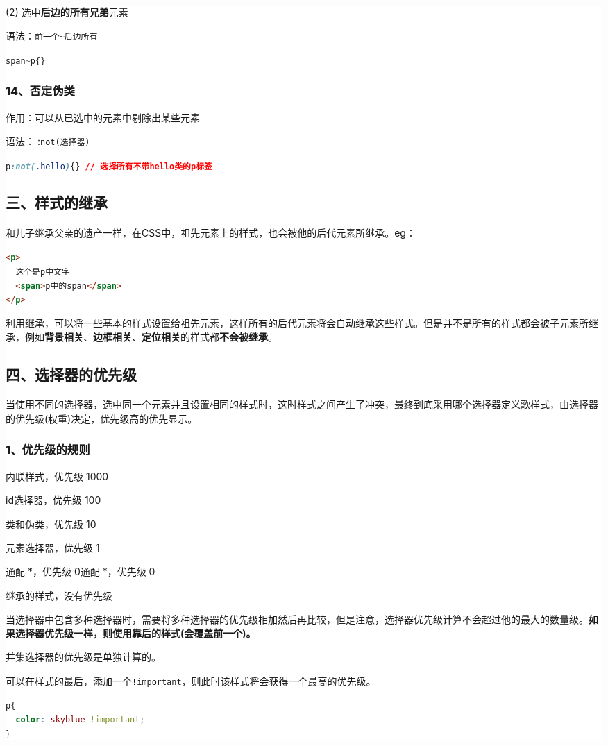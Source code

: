 (2) 选中**后边的所有兄弟**元素

语法：`前一个~后边所有`

```css
span~p{}
```

### 14、否定伪类

作用：可以从已选中的元素中剔除出某些元素

语法： :`not(选择器)`

```css
p:not(.hello){} // 选择所有不带hello类的p标签
```

## 三、样式的继承

和儿子继承父亲的遗产一样，在CSS中，祖先元素上的样式，也会被他的后代元素所继承。eg：

```html
<p>
  这个是p中文字
  <span>p中的span</span>
</p>
```

利用继承，可以将一些基本的样式设置给祖先元素，这样所有的后代元素将会自动继承这些样式。但是并不是所有的样式都会被子元素所继承，例如**背景相关**、**边框相关**、**定位相关**的样式都**不会被继承**。

## 四、选择器的优先级

当使用不同的选择器，选中同一个元素并且设置相同的样式时，这时样式之间产生了冲突，最终到底采用哪个选择器定义歌样式，由选择器的优先级(权重)决定，优先级高的优先显示。

### 1、优先级的规则

内联样式，优先级 1000

id选择器，优先级 100

类和伪类，优先级 10

元素选择器，优先级 1

通配 \*，优先级 0通配 \*，优先级 0

继承的样式，没有优先级

当选择器中包含多种选择器时，需要将多种选择器的优先级相加然后再比较，但是注意，选择器优先级计算不会超过他的最大的数量级。**如果选择器优先级一样，则使用靠后的样式(会覆盖前一个)。**

并集选择器的优先级是单独计算的。

可以在样式的最后，添加一个`!important`，则此时该样式将会获得一个最高的优先级。

```css
p{
  color: skyblue !important;
}
```
